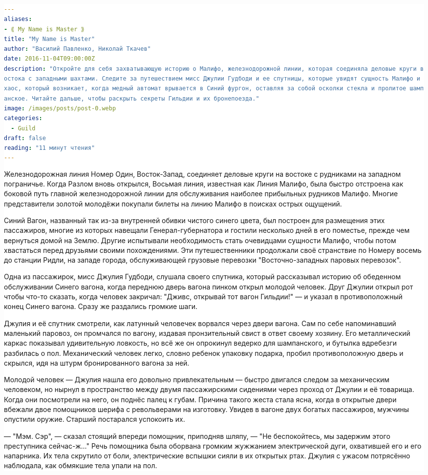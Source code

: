 ```yaml
---
aliases: 
- ⟪ My Name is Master ⟫
title: "My Name is Master"
author: "Василий Павленко, Николай Ткачев"
date: 2016-11-04T09:00:00Z
description: "Откройте для себя захватывающую историю о Малифо, железнодорожной линии, которая соединяла деловые круги востока с западными шахтами. Следите за путешествием мисс Джулии Гудбоди и ее спутницы, которые увидят сущность Малифо и хаос, который возникает, когда медный автомат врывается в Синий фургон, оставляя за собой осколки стекла и пролитое шампанское. Читайте дальше, чтобы раскрыть секреты Гильдии и их бронепоезда."
image: /images/posts/post-0.webp
categories: 
  - Guild
draft: false
reading: "11 минут чтения"
---
```


Железнодорожная линия Номер Один, Восток-Запад, соединяет деловые круги на востоке с рудниками на западном пограничье. Когда Разлом вновь открылся, Восьмая линия, известная как Линия Малифо, была быстро отстроена как боковой путь главной железнодорожной линии для обслуживания наиболее прибыльных рудников Малифо. Многие представители золотой молодёжи покупали билеты на линию Малифо в поисках острых ощущений.

Синий Вагон, названный так из-за внутренней обивки чистого синего цвета, был построен для размещения этих пассажиров, многие из которых навещали Генерал-губернатора и гостили несколько дней в его поместье, прежде чем вернуться домой на Землю. Другие испытывали необходимость стать очевидцами сущности Малифо, чтобы потом хвастаться перед друзьями своими похождениями. Эти путешественники продолжали своё странствие по Номеру восемь до станции Ридли, на западе города, обслуживающей грузовые перевозки "Восточно-западных паровых перевозок".

Одна из пассажирок, мисс Джулия Гудбоди, слушала своего спутника, который рассказывал историю об обеденном обслуживании Синего вагона, когда переднюю дверь вагона пинком открыл молодой человек. Друг Джулии открыл рот чтобы что-то сказать, когда человек закричал: "Дживс, открывай тот вагон Гильдии!" — и указал в противоположный конец Синего вагона. Сразу же раздались громкие шаги. 

Джулия и её спутник смотрели, как латунный человечек ворвался через двери вагона. Сам по себе напоминавший маленький паровоз, он промчался по вагону, издавая пронзительный свист в ответ своему хозяину. Его металлический каркас показывал удивительную ловкость, но всё же он опрокинул ведерко для шампанского, и бутылка вдребезги разбилась о пол. Механический человек легко, словно ребенок упаковку подарка, пробил противоположную дверь и скрылся, идя на штурм бронированного вагона за ней.

Молодой человек — Джулия нашла его довольно привлекательным — быстро двигался следом за механическим человеком, но нырнул в пространство между двумя пассажирскими сидениями через проход от Джулии и её товарища. Когда они посмотрели на него, он поднёс палец к губам. Причина такого жеста стала ясна, когда в открытые двери вбежали двое помощников шерифа с револьверами на изготовку. Увидев в вагоне двух богатых пассажиров, мужчины опустили оружие. Старший постарался успокоить их.

— "Мэм. Сэр", — сказал стоящий впереди помощник, приподняв шляпу, — "Не беспокойтесь, мы задержим этого преступника сейчас-ж..."
Речь помощника была оборвана громким жужжанием электрической дуги, охватившей его и его напарника. Их тела скрутило от боли, электрические вспышки сияли в их открытых ртах. Джулия с ужасом потрясённо наблюдала, как обмякшие тела упали на пол. 
